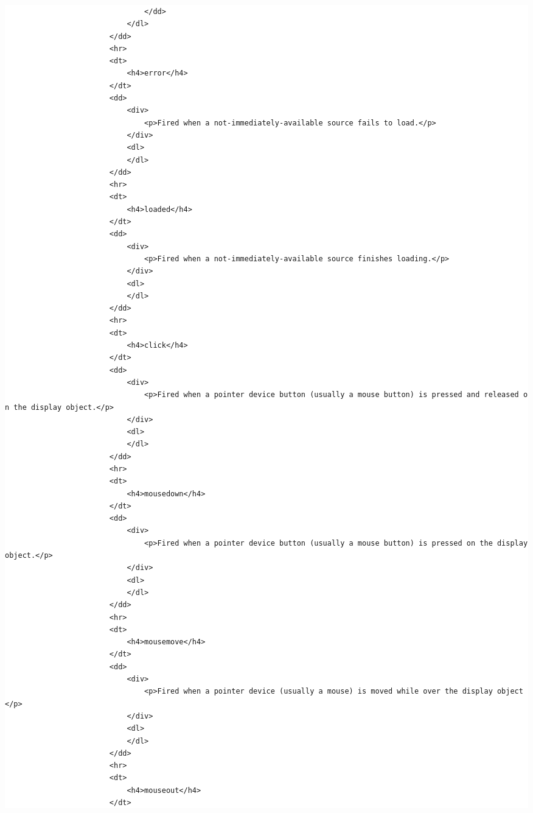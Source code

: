                                     </dd>
                                </dl>
                            </dd>
                            <hr>
                            <dt>
                                <h4>error</h4>
                            </dt>
                            <dd>
                                <div>
                                    <p>Fired when a not-immediately-available source fails to load.</p>
                                </div>
                                <dl>
                                </dl>
                            </dd>
                            <hr>
                            <dt>
                                <h4>loaded</h4>
                            </dt>
                            <dd>
                                <div>
                                    <p>Fired when a not-immediately-available source finishes loading.</p>
                                </div>
                                <dl>
                                </dl>
                            </dd>
                            <hr>
                            <dt>
                                <h4>click</h4>
                            </dt>
                            <dd>
                                <div>
                                    <p>Fired when a pointer device button (usually a mouse button) is pressed and released on the display object.</p>
                                </div>
                                <dl>
                                </dl>
                            </dd>
                            <hr>
                            <dt>
                                <h4>mousedown</h4>
                            </dt>
                            <dd>
                                <div>
                                    <p>Fired when a pointer device button (usually a mouse button) is pressed on the display object.</p>
                                </div>
                                <dl>
                                </dl>
                            </dd>
                            <hr>
                            <dt>
                                <h4>mousemove</h4>
                            </dt>
                            <dd>
                                <div>
                                    <p>Fired when a pointer device (usually a mouse) is moved while over the display object</p>
                                </div>
                                <dl>
                                </dl>
                            </dd>
                            <hr>
                            <dt>
                                <h4>mouseout</h4>
                            </dt>